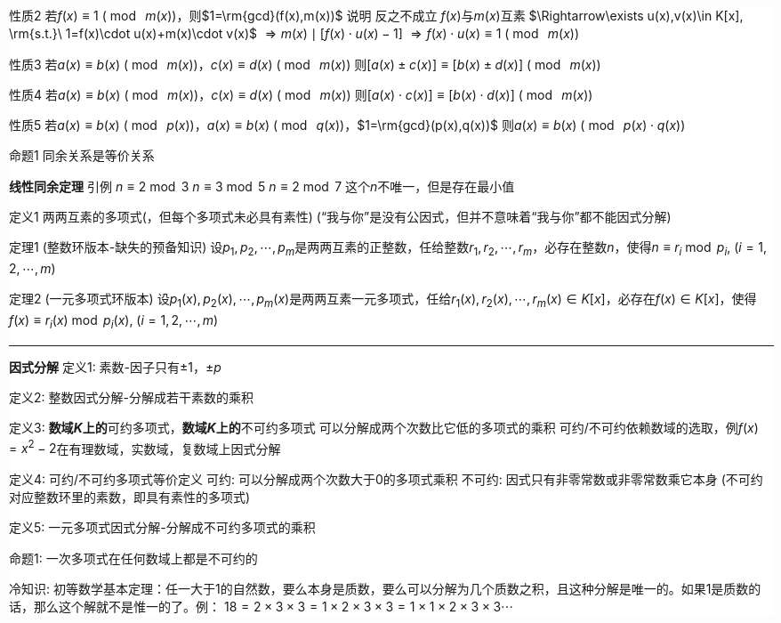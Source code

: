 性质2 若$f(x)\equiv 1\ (\bmod\ m(x))$，则$1=\rm{gcd}(f(x),m(x))$
说明 反之不成立
$f(x)$与$m(x)$互素
$\Rightarrow\exists u(x),v(x)\in K[x], \rm{s.t.}\ 1=f(x)\cdot u(x)+m(x)\cdot v(x)$
$\Rightarrow m(x)\mid[f(x)\cdot u(x)-1]$
$\Rightarrow f(x)\cdot u(x)\equiv1\ (\bmod\ m(x))$

性质3 若$a(x)\equiv b(x)\ (\bmod\ m(x))$，$c(x)\equiv d(x)\ (\bmod\ m(x))$
则$[a(x)\pm c(x)]\equiv[b(x)\pm d(x)]\ (\bmod\ m(x))$

性质4 若$a(x)\equiv b(x)\ (\bmod\ m(x))$，$c(x)\equiv d(x)\ (\bmod\ m(x))$
则$[a(x)\cdot c(x)]\equiv[b(x)\cdot d(x)]\ (\bmod\ m(x))$

性质5 若$a(x)\equiv b(x)\ (\bmod\ p(x))$，$a(x)\equiv b(x)\ (\bmod\ q(x))$，$1=\rm{gcd}(p(x),q(x))$
则$a(x)\equiv b(x)\ (\bmod\ p(x)\cdot q(x))$

命题1 同余关系是等价关系

**线性同余定理**
引例
$n\equiv2\bmod3$
$n\equiv3\bmod5$
$n\equiv2\bmod7$
这个$n$不唯一，但是存在最小值

定义1 两两互素的多项式(，但每个多项式未必具有素性)
(“我与你”是没有公因式，但并不意味着“我与你”都不能因式分解)

定理1 (整数环版本-缺失的预备知识)
设$p_1,p_2,\cdots,p_m$是两两互素的正整数，任给整数$r_1,r_2,\cdots,r_m$，必存在整数$n$，使得$n\equiv r_i\bmod p_i,\ (i=1,2,\cdots,m)$

定理2 (一元多项式环版本)
设$p_1(x),p_2(x),\cdots,p_m(x)$是两两互素一元多项式，任给$r_1(x),r_2(x),\cdots,r_m(x)\in K[x]$，必存在$f(x)\in K[x]$，使得$f(x)\equiv r_i(x)\bmod p_i(x),\ (i=1,2,\cdots,m)$

---

**因式分解**
定义1: 素数-因子只有$\pm1$，$\pm p$

定义2: 整数因式分解-分解成若干素数的乘积

定义3: **数域$K$上的**可约多项式，**数域$K$上的**不可约多项式
可以分解成两个次数比它低的多项式的乘积
可约/不可约依赖数域的选取，例$f(x)=x^2-2$在有理数域，实数域，复数域上因式分解

定义4: 可约/不可约多项式等价定义
可约: 可以分解成两个次数大于0的多项式乘积
不可约: 因式只有非零常数或非零常数乘它本身
(不可约对应整数环里的素数，即具有素性的多项式)

定义5: 一元多项式因式分解-分解成不可约多项式的乘积

命题1: 一次多项式在任何数域上都是不可约的

冷知识:
初等数学基本定理：任一大于1的自然数，要么本身是质数，要么可以分解为几个质数之积，且这种分解是唯一的。如果1是质数的话，那么这个解就不是惟一的了。例：
$18=2\times3\times3=1\times2\times3\times3=1\times1\times2\times3\times3\cdots$
